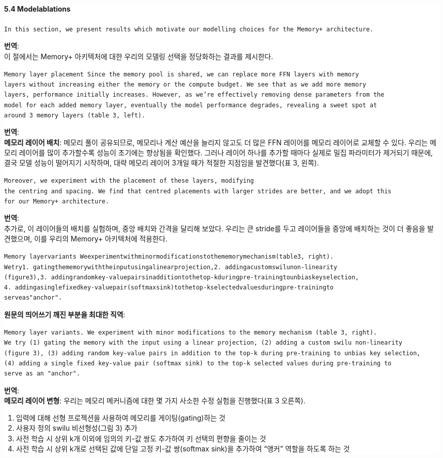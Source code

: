 
#### 5.4 Modelablations

```
In this section, we present results which motivate our modelling choices for the Memory+ architecture.
```
**번역**:  
이 절에서는 Memory+ 아키텍처에 대한 우리의 모델링 선택을 정당화하는 결과를 제시한다.

```
Memory layer placement Since the memory pool is shared, we can replace more FFN layers with memory
layers without increasing either the memory or the compute budget. We see that as we add more memory
layers, performance initially increases. However, as we’re effectively removing dense parameters from the
model for each added memory layer, eventually the model performance degrades, revealing a sweet spot at
around 3 memory layers (table 3, left).
```
**번역**:  
**메모리 레이어 배치**: 메모리 풀이 공유되므로, 메모리나 계산 예산을 늘리지 않고도 더 많은 FFN 레이어를 메모리 레이어로 교체할 수 있다. 우리는 메모리 레이어를 많이 추가할수록 성능이 초기에는 향상됨을 확인했다. 그러나 레이어 하나를 추가할 때마다 실제로 밀집 파라미터가 제거되기 때문에, 결국 모델 성능이 떨어지기 시작하며, 대략 메모리 레이어 3개일 때가 적절한 지점임을 발견했다(표 3, 왼쪽).

```
Moreover, we experiment with the placement of these layers, modifying
the centring and spacing. We find that centred placements with larger strides are better, and we adopt this
for our Memory+ architecture.
```
**번역**:  
추가로, 이 레이어들의 배치를 실험하며, 중앙 배치와 간격을 달리해 보았다. 우리는 큰 stride를 두고 레이어들을 중앙에 배치하는 것이 더 좋음을 발견했으며, 이를 우리의 Memory+ 아키텍처에 적용한다.

```
Memory layervariants Weexperimentwithminormodificationstothememorymechanism(table3, right).
Wetry1. gatingthememorywiththeinputusingalinearprojection,2. addingacustomswilunon-linearity
(figure3),3. addingrandomkey-valuepairsinadditiontothetop-kduringpre-trainingtounbiaskeyselection,
4. addingasinglefixedkey-valuepair(softmaxsink)tothetop-kselectedvaluesduringpre-trainingto
serveas"anchor".
```
**원문의 띄어쓰기 깨진 부분을 최대한 직역**:  
```
Memory layer variants. We experiment with minor modifications to the memory mechanism (table 3, right).
We try (1) gating the memory with the input using a linear projection, (2) adding a custom swilu non-linearity
(figure 3), (3) adding random key-value pairs in addition to the top-k during pre-training to unbias key selection,
(4) adding a single fixed key-value pair (softmax sink) to the top-k selected values during pre-training to
serve as an "anchor".
```
**번역**:  
**메모리 레이어 변형**: 우리는 메모리 메커니즘에 대한 몇 가지 사소한 수정 실험을 진행했다(표 3 오른쪽).  
1. 입력에 대해 선형 프로젝션을 사용하여 메모리를 게이팅(gating)하는 것  
2. 사용자 정의 swilu 비선형성(그림 3) 추가  
3. 사전 학습 시 상위 k개 이외에 임의의 키-값 쌍도 추가하여 키 선택의 편향을 줄이는 것  
4. 사전 학습 시 상위 k개로 선택된 값에 단일 고정 키-값 쌍(softmax sink)을 추가하여 “앵커” 역할을 하도록 하는 것
